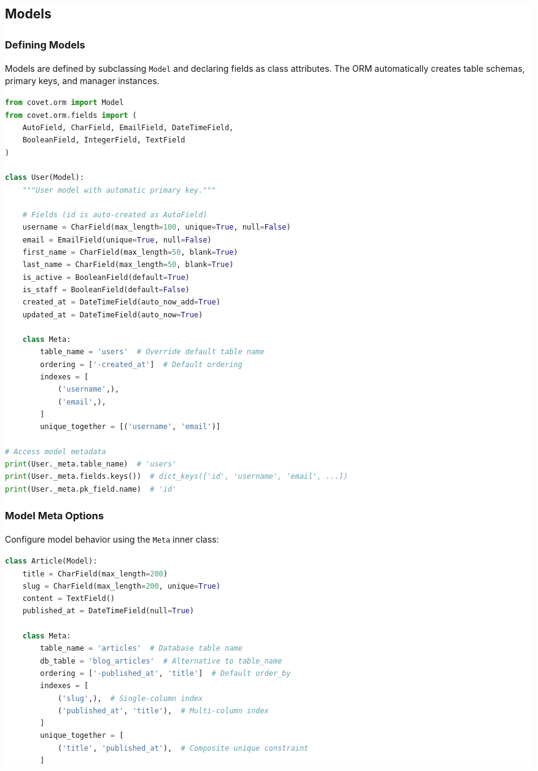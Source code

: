 ## Models

### Defining Models

Models are defined by subclassing `Model` and declaring fields as class attributes. The ORM automatically creates table schemas, primary keys, and manager instances.

```python
from covet.orm import Model
from covet.orm.fields import (
    AutoField, CharField, EmailField, DateTimeField,
    BooleanField, IntegerField, TextField
)

class User(Model):
    """User model with automatic primary key."""

    # Fields (id is auto-created as AutoField)
    username = CharField(max_length=100, unique=True, null=False)
    email = EmailField(unique=True, null=False)
    first_name = CharField(max_length=50, blank=True)
    last_name = CharField(max_length=50, blank=True)
    is_active = BooleanField(default=True)
    is_staff = BooleanField(default=False)
    created_at = DateTimeField(auto_now_add=True)
    updated_at = DateTimeField(auto_now=True)

    class Meta:
        table_name = 'users'  # Override default table name
        ordering = ['-created_at']  # Default ordering
        indexes = [
            ('username',),
            ('email',),
        ]
        unique_together = [('username', 'email')]

# Access model metadata
print(User._meta.table_name)  # 'users'
print(User._meta.fields.keys())  # dict_keys(['id', 'username', 'email', ...])
print(User._meta.pk_field.name)  # 'id'
```

### Model Meta Options

Configure model behavior using the `Meta` inner class:

```python
class Article(Model):
    title = CharField(max_length=200)
    slug = CharField(max_length=200, unique=True)
    content = TextField()
    published_at = DateTimeField(null=True)

    class Meta:
        table_name = 'articles'  # Database table name
        db_table = 'blog_articles'  # Alternative to table_name
        ordering = ['-published_at', 'title']  # Default order_by
        indexes = [
            ('slug',),  # Single-column index
            ('published_at', 'title'),  # Multi-column index
        ]
        unique_together = [
            ('title', 'published_at'),  # Composite unique constraint
        ]
```